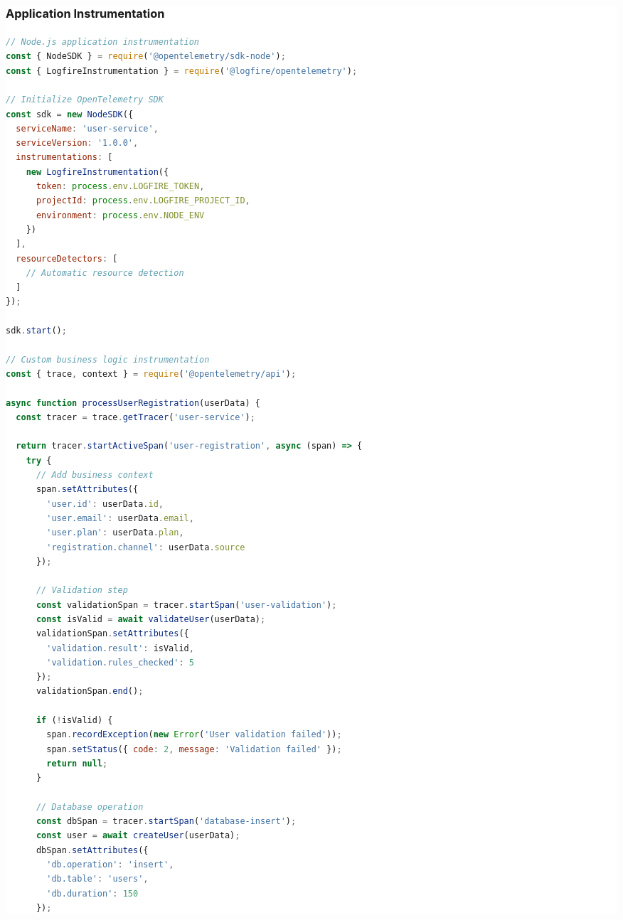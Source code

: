 ### Application Instrumentation
```javascript
// Node.js application instrumentation
const { NodeSDK } = require('@opentelemetry/sdk-node');
const { LogfireInstrumentation } = require('@logfire/opentelemetry');

// Initialize OpenTelemetry SDK
const sdk = new NodeSDK({
  serviceName: 'user-service',
  serviceVersion: '1.0.0',
  instrumentations: [
    new LogfireInstrumentation({
      token: process.env.LOGFIRE_TOKEN,
      projectId: process.env.LOGFIRE_PROJECT_ID,
      environment: process.env.NODE_ENV
    })
  ],
  resourceDetectors: [
    // Automatic resource detection
  ]
});

sdk.start();

// Custom business logic instrumentation
const { trace, context } = require('@opentelemetry/api');

async function processUserRegistration(userData) {
  const tracer = trace.getTracer('user-service');
  
  return tracer.startActiveSpan('user-registration', async (span) => {
    try {
      // Add business context
      span.setAttributes({
        'user.id': userData.id,
        'user.email': userData.email,
        'user.plan': userData.plan,
        'registration.channel': userData.source
      });
      
      // Validation step
      const validationSpan = tracer.startSpan('user-validation');
      const isValid = await validateUser(userData);
      validationSpan.setAttributes({
        'validation.result': isValid,
        'validation.rules_checked': 5
      });
      validationSpan.end();
      
      if (!isValid) {
        span.recordException(new Error('User validation failed'));
        span.setStatus({ code: 2, message: 'Validation failed' });
        return null;
      }
      
      // Database operation
      const dbSpan = tracer.startSpan('database-insert');
      const user = await createUser(userData);
      dbSpan.setAttributes({
        'db.operation': 'insert',
        'db.table': 'users',
        'db.duration': 150
      });
```